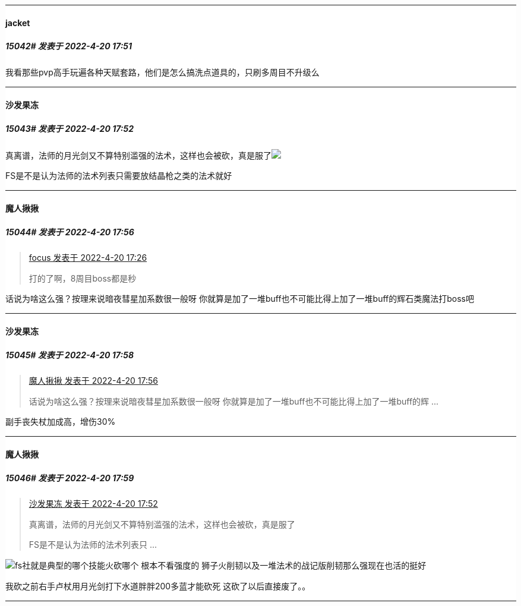 

*****

####  jacket  
##### 15042#       发表于 2022-4-20 17:51

我看那些pvp高手玩遍各种天赋套路，他们是怎么搞洗点道具的，只刷多周目不升级么

*****

####  沙发果冻  
##### 15043#       发表于 2022-4-20 17:52

真离谱，法师的月光剑又不算特别滥强的法术，这样也会被砍，真是服了<img src="https://static.saraba1st.com/image/smiley/face2017/001.png" referrerpolicy="no-referrer">

FS是不是认为法师的法术列表只需要放结晶枪之类的法术就好

*****

####  魔人揪揪  
##### 15044#       发表于 2022-4-20 17:56

<blockquote><a href="httphttps://bbs.saraba1st.com/2b/forum.php?mod=redirect&amp;goto=findpost&amp;pid=55519885&amp;ptid=2009253" target="_blank">focus 发表于 2022-4-20 17:26</a>

打的了啊，8周目boss都是秒</blockquote>
话说为啥这么强？按理来说暗夜彗星加系数很一般呀 你就算是加了一堆buff也不可能比得上加了一堆buff的辉石类魔法打boss吧

*****

####  沙发果冻  
##### 15045#       发表于 2022-4-20 17:58

<blockquote><a href="httphttps://bbs.saraba1st.com/2b/forum.php?mod=redirect&amp;goto=findpost&amp;pid=55520255&amp;ptid=2009253" target="_blank">魔人揪揪 发表于 2022-4-20 17:56</a>

话说为啥这么强？按理来说暗夜彗星加系数很一般呀 你就算是加了一堆buff也不可能比得上加了一堆buff的辉 ...</blockquote>
副手丧失杖加成高，增伤30%

*****

####  魔人揪揪  
##### 15046#       发表于 2022-4-20 17:59

<blockquote><a href="httphttps://bbs.saraba1st.com/2b/forum.php?mod=redirect&amp;goto=findpost&amp;pid=55520218&amp;ptid=2009253" target="_blank">沙发果冻 发表于 2022-4-20 17:52</a>

真离谱，法师的月光剑又不算特别滥强的法术，这样也会被砍，真是服了

FS是不是认为法师的法术列表只 ...</blockquote>
<img src="https://static.saraba1st.com/image/smiley/face2017/020.png" referrerpolicy="no-referrer">fs社就是典型的哪个技能火砍哪个 根本不看强度的 狮子火削韧以及一堆法术的战记版削韧那么强现在也活的挺好

我砍之前右手卢杖用月光剑打下水道胖胖200多蓝才能砍死 这砍了以后直接废了。。

*****
